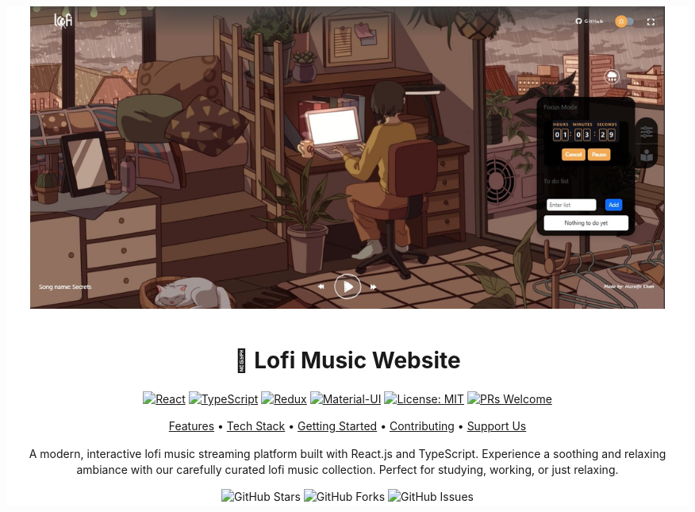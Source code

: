 <div align="center">
  <img src="public/assets/imageDemo/demo1.png" alt="Lofi Music Website" width="800px"/>
  
  # 🎵 Lofi Music Website
  
  [![React](https://img.shields.io/badge/React-20232A?style=for-the-badge&logo=react&logoColor=61DAFB)](https://reactjs.org/)
  [![TypeScript](https://img.shields.io/badge/TypeScript-007ACC?style=for-the-badge&logo=typescript&logoColor=white)](https://www.typescriptlang.org/)
  [![Redux](https://img.shields.io/badge/Redux-593D88?style=for-the-badge&logo=redux&logoColor=white)](https://redux.js.org/)
  [![Material-UI](https://img.shields.io/badge/Material--UI-0081CB?style=for-the-badge&logo=material-ui&logoColor=white)](https://mui.com/)
  [![License: MIT](https://img.shields.io/badge/License-MIT-yellow.svg?style=for-the-badge)](https://opensource.org/licenses/MIT)
  [![PRs Welcome](https://img.shields.io/badge/PRs-welcome-brightgreen.svg?style=for-the-badge)](http://makeapullrequest.com)
  
  <p align="center">
    <a href="#-features">Features</a> •
    <a href="#-tech-stack">Tech Stack</a> •
    <a href="#-getting-started">Getting Started</a> •
    <a href="#-contributing">Contributing</a> •
    <a href="#-support-us">Support Us</a>
  </p>
   
  A modern, interactive lofi music streaming platform built with React.js and TypeScript. Experience a soothing and relaxing ambiance with our carefully curated lofi music collection. Perfect for studying, working, or just relaxing.
  
  <img src="https://img.shields.io/github/stars/HuzaifaKhanDeveloper/lofi-music?style=social" alt="GitHub Stars"/>
  <img src="https://img.shields.io/github/forks/HuzaifaKhanDeveloper/lofi-music?style=social" alt="GitHub Forks"/>
  <img src="https://img.shields.io/github/issues/HuzaifaKhanDeveloper/lofi-music" alt="GitHub Issues"/>
</div>
